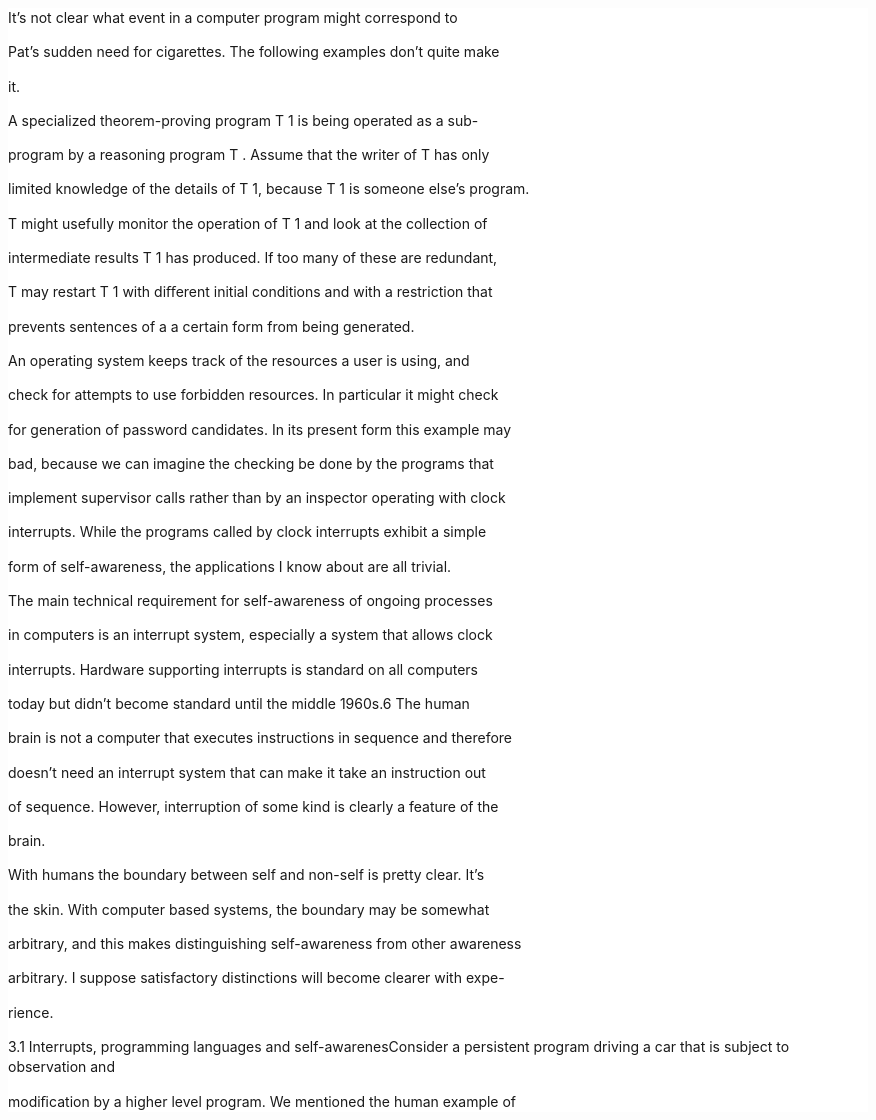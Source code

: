 It’s not clear what event in a computer program might correspond to

Pat’s sudden need for cigarettes. The following examples don’t quite make

it.

A specialized theorem-proving program T 1 is being operated as a sub-

program by a reasoning program T . Assume that the writer of T has only

limited knowledge of the details of T 1, because T 1 is someone else’s program.

T might usefully monitor the operation of T 1 and look at the collection of

intermediate results T 1 has produced. If too many of these are redundant,

T may restart T 1 with diﬀerent initial conditions and with a restriction that

prevents sentences of a a certain form from being generated.

An operating system keeps track of the resources a user is using, and

check for attempts to use forbidden resources. In particular it might check

for generation of password candidates. In its present form this example may

bad, because we can imagine the checking be done by the programs that

implement supervisor calls rather than by an inspector operating with clock

interrupts. While the programs called by clock interrupts exhibit a simple

form of self-awareness, the applications I know about are all trivial.

The main technical requirement for self-awareness of ongoing processes

in computers is an interrupt system, especially a system that allows clock

interrupts. Hardware supporting interrupts is standard on all computers

today but didn’t become standard until the middle 1960s.6 The human

brain is not a computer that executes instructions in sequence and therefore

doesn’t need an interrupt system that can make it take an instruction out

of sequence. However, interruption of some kind is clearly a feature of the

brain.

With humans the boundary between self and non-self is pretty clear. It’s

the skin. With computer based systems, the boundary may be somewhat

arbitrary, and this makes distinguishing self-awareness from other awareness

arbitrary. I suppose satisfactory distinctions will become clearer with expe-

rience.

3.1 Interrupts, programming languages and self-awarenesConsider a persistent program driving a car that is subject to observation and

modiﬁcation by a higher level program. We mentioned the human example of
